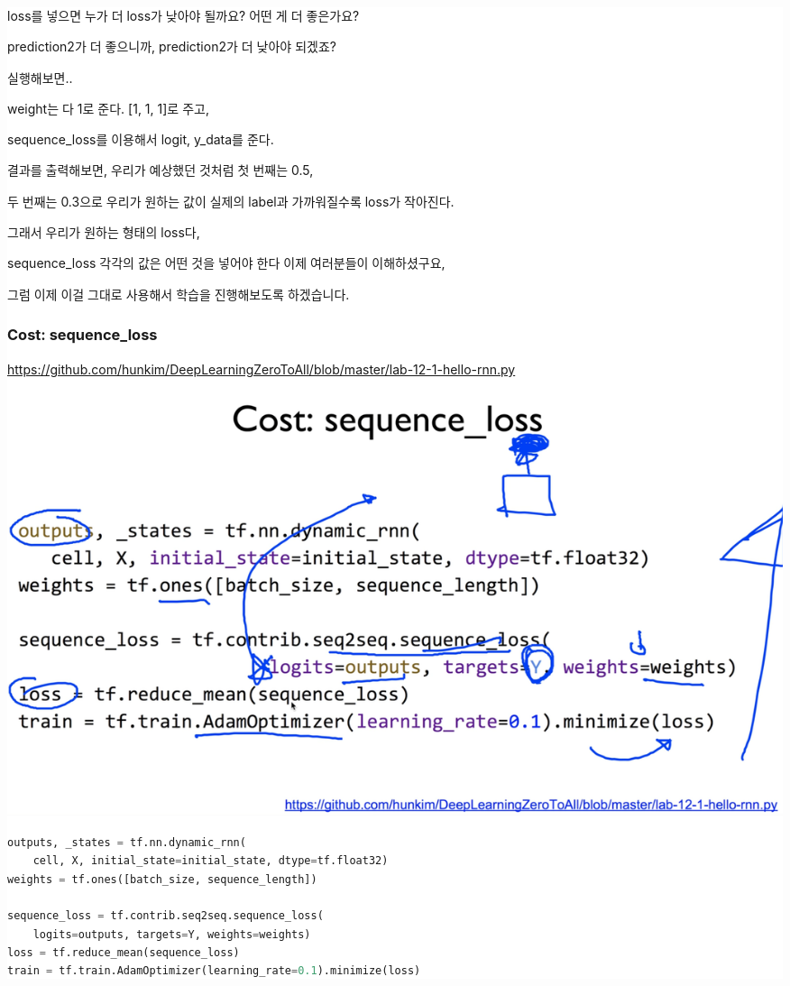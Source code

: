 loss를 넣으면 누가 더 loss가 낮아야 될까요? 어떤 게 더 좋은가요?

prediction2가 더 좋으니까, prediction2가 더 낮아야 되겠죠?

실행해보면..



weight는 다 1로 준다. [1, 1, 1]로 주고,

sequence_loss를 이용해서 logit, y_data를 준다.

결과를 출력해보면, 우리가 예상했던 것처럼 첫 번째는 0.5,

두 번째는 0.3으로 우리가 원하는 값이 실제의 label과 가까워질수록 loss가 작아진다.

그래서 우리가 원하는 형태의 loss다, 

sequence_loss 각각의 값은 어떤 것을 넣어야 한다 이제 여러분들이 이해하셨구요,

그럼 이제 이걸 그대로 사용해서 학습을 진행해보도록 하겠습니다.





### Cost: sequence_loss

https://github.com/hunkim/DeepLearningZeroToAll/blob/master/lab-12-1-hello-rnn.py

![43-11](43-11.PNG)

```python
outputs, _states = tf.nn.dynamic_rnn(
    cell, X, initial_state=initial_state, dtype=tf.float32)
weights = tf.ones([batch_size, sequence_length])

sequence_loss = tf.contrib.seq2seq.sequence_loss(
    logits=outputs, targets=Y, weights=weights)
loss = tf.reduce_mean(sequence_loss)
train = tf.train.AdamOptimizer(learning_rate=0.1).minimize(loss)
```
